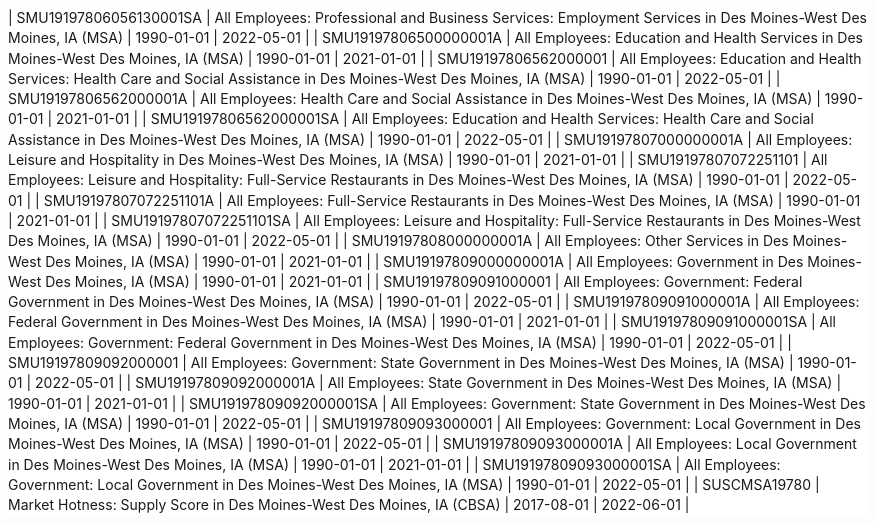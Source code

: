 | SMU19197806056130001SA    | All Employees: Professional and Business Services: Employment Services in Des Moines-West Des Moines, IA (MSA)                                                      | 1990-01-01          | 2022-05-01        |
| SMU19197806500000001A     | All Employees: Education and Health Services in Des Moines-West Des Moines, IA (MSA)                                                                                | 1990-01-01          | 2021-01-01        |
| SMU19197806562000001      | All Employees: Education and Health Services: Health Care and Social Assistance in Des Moines-West Des Moines, IA (MSA)                                             | 1990-01-01          | 2022-05-01        |
| SMU19197806562000001A     | All Employees: Health Care and Social Assistance in Des Moines-West Des Moines, IA (MSA)                                                                            | 1990-01-01          | 2021-01-01        |
| SMU19197806562000001SA    | All Employees: Education and Health Services: Health Care and Social Assistance in Des Moines-West Des Moines, IA (MSA)                                             | 1990-01-01          | 2022-05-01        |
| SMU19197807000000001A     | All Employees: Leisure and Hospitality in Des Moines-West Des Moines, IA (MSA)                                                                                      | 1990-01-01          | 2021-01-01        |
| SMU19197807072251101      | All Employees: Leisure and Hospitality: Full-Service Restaurants in Des Moines-West Des Moines, IA (MSA)                                                            | 1990-01-01          | 2022-05-01        |
| SMU19197807072251101A     | All Employees: Full-Service Restaurants in Des Moines-West Des Moines, IA (MSA)                                                                                     | 1990-01-01          | 2021-01-01        |
| SMU19197807072251101SA    | All Employees: Leisure and Hospitality: Full-Service Restaurants in Des Moines-West Des Moines, IA (MSA)                                                            | 1990-01-01          | 2022-05-01        |
| SMU19197808000000001A     | All Employees: Other Services in Des Moines-West Des Moines, IA (MSA)                                                                                               | 1990-01-01          | 2021-01-01        |
| SMU19197809000000001A     | All Employees: Government in Des Moines-West Des Moines, IA (MSA)                                                                                                   | 1990-01-01          | 2021-01-01        |
| SMU19197809091000001      | All Employees: Government: Federal Government in Des Moines-West Des Moines, IA (MSA)                                                                               | 1990-01-01          | 2022-05-01        |
| SMU19197809091000001A     | All Employees: Federal Government in Des Moines-West Des Moines, IA (MSA)                                                                                           | 1990-01-01          | 2021-01-01        |
| SMU19197809091000001SA    | All Employees: Government: Federal Government in Des Moines-West Des Moines, IA (MSA)                                                                               | 1990-01-01          | 2022-05-01        |
| SMU19197809092000001      | All Employees: Government: State Government in Des Moines-West Des Moines, IA (MSA)                                                                                 | 1990-01-01          | 2022-05-01        |
| SMU19197809092000001A     | All Employees: State Government in Des Moines-West Des Moines, IA (MSA)                                                                                             | 1990-01-01          | 2021-01-01        |
| SMU19197809092000001SA    | All Employees: Government: State Government in Des Moines-West Des Moines, IA (MSA)                                                                                 | 1990-01-01          | 2022-05-01        |
| SMU19197809093000001      | All Employees: Government: Local Government in Des Moines-West Des Moines, IA (MSA)                                                                                 | 1990-01-01          | 2022-05-01        |
| SMU19197809093000001A     | All Employees: Local Government in Des Moines-West Des Moines, IA (MSA)                                                                                             | 1990-01-01          | 2021-01-01        |
| SMU19197809093000001SA    | All Employees: Government: Local Government in Des Moines-West Des Moines, IA (MSA)                                                                                 | 1990-01-01          | 2022-05-01        |
| SUSCMSA19780              | Market Hotness: Supply Score in Des Moines-West Des Moines, IA (CBSA)                                                                                               | 2017-08-01          | 2022-06-01        |